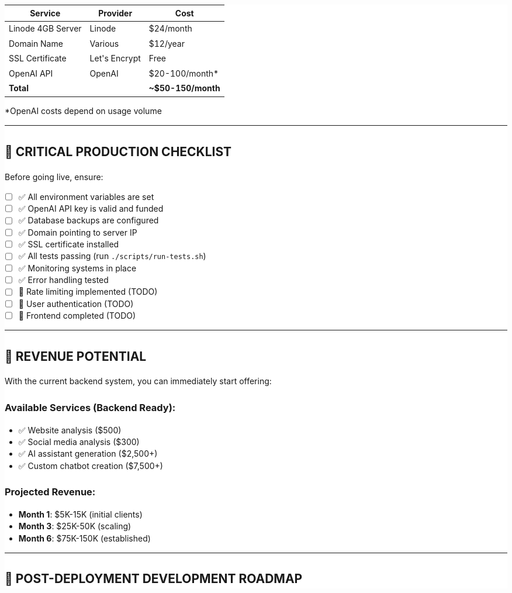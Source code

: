 | Service           | Provider      | Cost               |
| ----------------- | ------------- | ------------------ |
| Linode 4GB Server | Linode        | $24/month          |
| Domain Name       | Various       | $12/year           |
| SSL Certificate   | Let's Encrypt | Free               |
| OpenAI API        | OpenAI        | $20-100/month\*    |
| **Total**         |               | **~$50-150/month** |

\*OpenAI costs depend on usage volume

---

## 🚨 **CRITICAL PRODUCTION CHECKLIST**

Before going live, ensure:

- [ ] ✅ All environment variables are set
- [ ] ✅ OpenAI API key is valid and funded
- [ ] ✅ Database backups are configured
- [ ] ✅ Domain pointing to server IP
- [ ] ✅ SSL certificate installed
- [ ] ✅ All tests passing (run `./scripts/run-tests.sh`)
- [ ] ✅ Monitoring systems in place
- [ ] ✅ Error handling tested
- [ ] 🚧 Rate limiting implemented (TODO)
- [ ] 🚧 User authentication (TODO)
- [ ] 🚧 Frontend completed (TODO)

---

## 🎉 **REVENUE POTENTIAL**

With the current backend system, you can immediately start offering:

### **Available Services (Backend Ready):**

- ✅ Website analysis ($500)
- ✅ Social media analysis ($300)
- ✅ AI assistant generation ($2,500+)
- ✅ Custom chatbot creation ($7,500+)

### **Projected Revenue:**

- **Month 1**: $5K-15K (initial clients)
- **Month 3**: $25K-50K (scaling)
- **Month 6**: $75K-150K (established)

---

## 🔄 **POST-DEPLOYMENT DEVELOPMENT ROADMAP**
